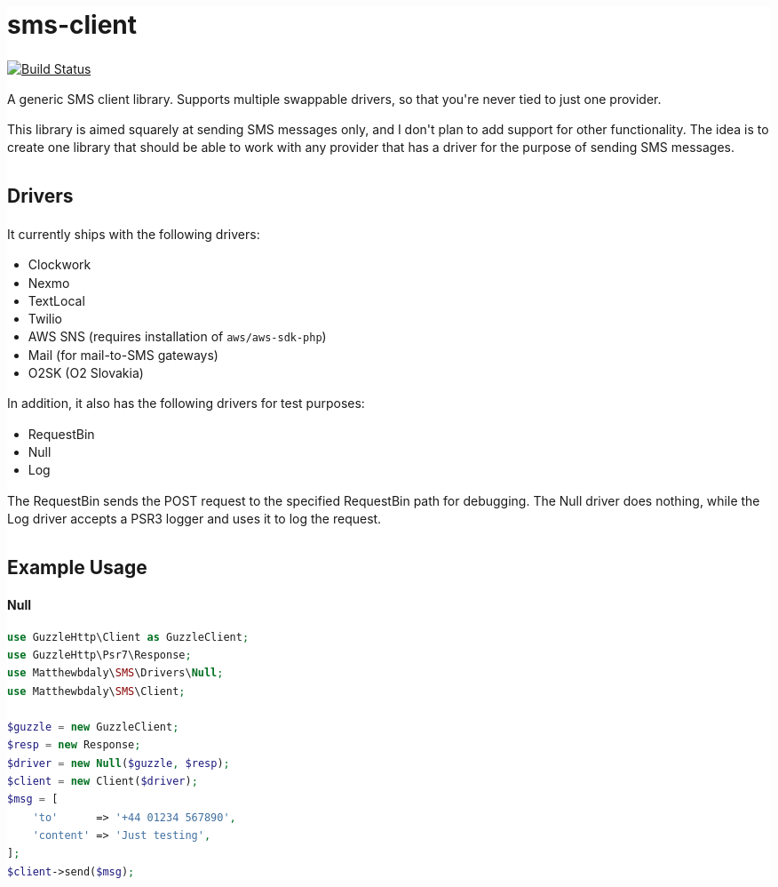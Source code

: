 # sms-client
[![Build Status](https://travis-ci.org/matthewbdaly/sms-client.svg?branch=master)](https://travis-ci.org/matthewbdaly/sms-client)

A generic SMS client library. Supports multiple swappable drivers, so that you're never tied to just one provider.

This library is aimed squarely at sending SMS messages only, and I don't plan to add support for other functionality. The idea is to create one library that should be able to work with any provider that has a driver for the purpose of sending SMS messages.

Drivers
-------

It currently ships with the following drivers:

* Clockwork
* Nexmo
* TextLocal
* Twilio
* AWS SNS (requires installation of `aws/aws-sdk-php`)
* Mail (for mail-to-SMS gateways)
* O2SK (O2 Slovakia)

In addition, it also has the following drivers for test purposes:

* RequestBin
* Null
* Log

The RequestBin sends the POST request to the specified RequestBin path for debugging. The Null driver does nothing, while the Log driver accepts a PSR3 logger and uses it to log the request.

Example Usage
-----

**Null**

```php
use GuzzleHttp\Client as GuzzleClient;
use GuzzleHttp\Psr7\Response;
use Matthewbdaly\SMS\Drivers\Null;
use Matthewbdaly\SMS\Client;

$guzzle = new GuzzleClient;
$resp = new Response;
$driver = new Null($guzzle, $resp);
$client = new Client($driver);
$msg = [
    'to'      => '+44 01234 567890',
    'content' => 'Just testing',
];
$client->send($msg);
```
